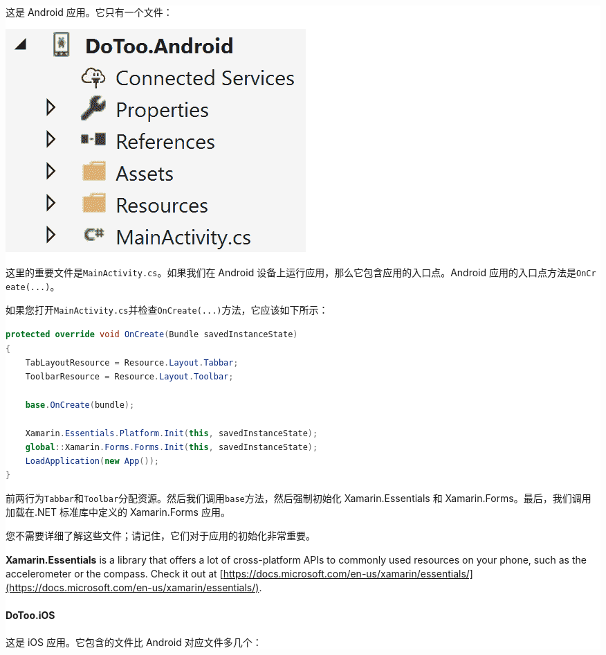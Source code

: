 这是 Android 应用。它只有一个文件：

![](img/6bde9602-6847-457b-a352-8f83e3c1a74b.png)

这里的重要文件是`MainActivity.cs`。如果我们在 Android 设备上运行应用，那么它包含应用的入口点。Android 应用的入口点方法是`OnCreate(...)`。

如果您打开`MainActivity.cs`并检查`OnCreate(...)`方法，它应该如下所示：

```cs
protected override void OnCreate(Bundle savedInstanceState)
{
    TabLayoutResource = Resource.Layout.Tabbar;
    ToolbarResource = Resource.Layout.Toolbar;

    base.OnCreate(bundle);

    Xamarin.Essentials.Platform.Init(this, savedInstanceState);
    global::Xamarin.Forms.Forms.Init(this, savedInstanceState);
    LoadApplication(new App());
}
```

前两行为`Tabbar`和`Toolbar`分配资源。然后我们调用`base`方法，然后强制初始化 Xamarin.Essentials 和 Xamarin.Forms。最后，我们调用加载在.NET 标准库中定义的 Xamarin.Forms 应用。

您不需要详细了解这些文件；请记住，它们对于应用的初始化非常重要。

**Xamarin.Essentials** is a library that offers a lot of cross-platform APIs to commonly used resources on your phone, such as the accelerometer or the compass. Check it out at [https://docs.microsoft.com/en-us/xamarin/essentials/](https://docs.microsoft.com/en-us/xamarin/essentials/).

#### DoToo.iOS

这是 iOS 应用。它包含的文件比 Android 对应文件多几个：
